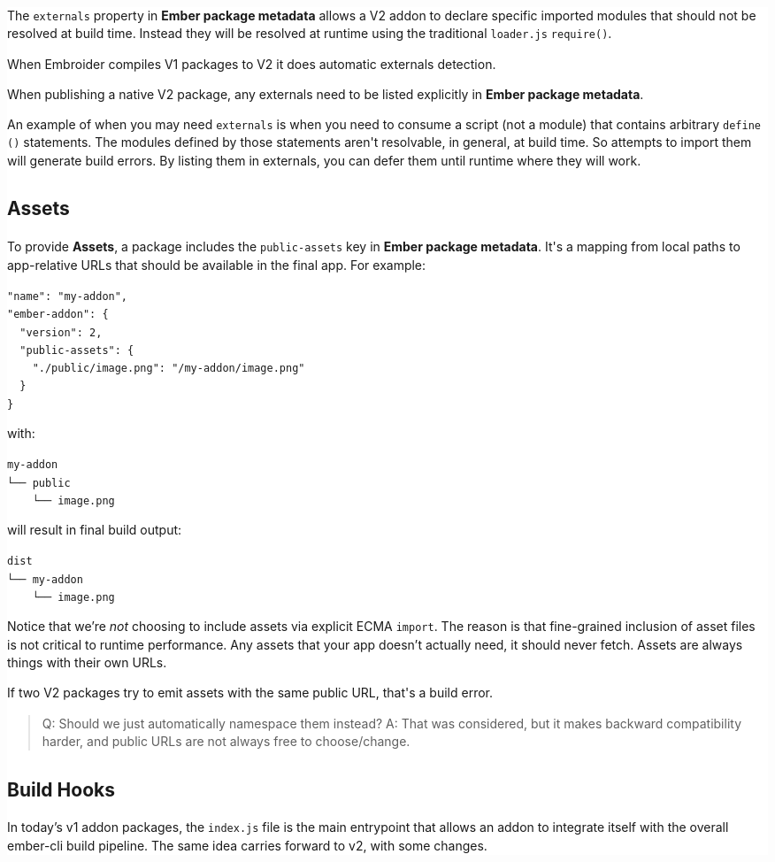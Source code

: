 The `externals` property in **Ember package metadata** allows a V2 addon to declare specific imported modules that should not be resolved at build time. Instead they will be resolved at runtime using the traditional `loader.js` `require()`.

When Embroider compiles V1 packages to V2 it does automatic externals detection.

When publishing a native V2 package, any externals need to be listed explicitly in **Ember package metadata**.

An example of when you may need `externals` is when you need to consume a script (not a module) that contains arbitrary `define()` statements. The modules defined by those statements aren't resolvable, in general, at build time. So attempts to import them will generate build errors. By listing them in externals, you can defer them until runtime where they will work.

## Assets

To provide **Assets**, a package includes the `public-assets` key in **Ember package metadata**. It's a mapping from local paths to app-relative URLs that should be available in the final app. For example:

    "name": "my-addon",
    "ember-addon": {
      "version": 2,
      "public-assets": {
        "./public/image.png": "/my-addon/image.png"
      }
    }

with:

    my-addon
    └── public
        └── image.png

will result in final build output:

    dist
    └── my-addon
        └── image.png

Notice that we’re _not_ choosing to include assets via explicit ECMA `import`. The reason is that fine-grained inclusion of asset files is not critical to runtime performance. Any assets that your app doesn’t actually need, it should never fetch. Assets are always things with their own URLs.

If two V2 packages try to emit assets with the same public URL, that's a build error.

> Q: Should we just automatically namespace them instead?
> A: That was considered, but it makes backward compatibility harder, and public URLs are not always free to choose/change.

## Build Hooks

In today’s v1 addon packages, the `index.js` file is the main entrypoint that allows an addon to integrate itself with the overall ember-cli build pipeline. The same idea carries forward to v2, with some changes.
